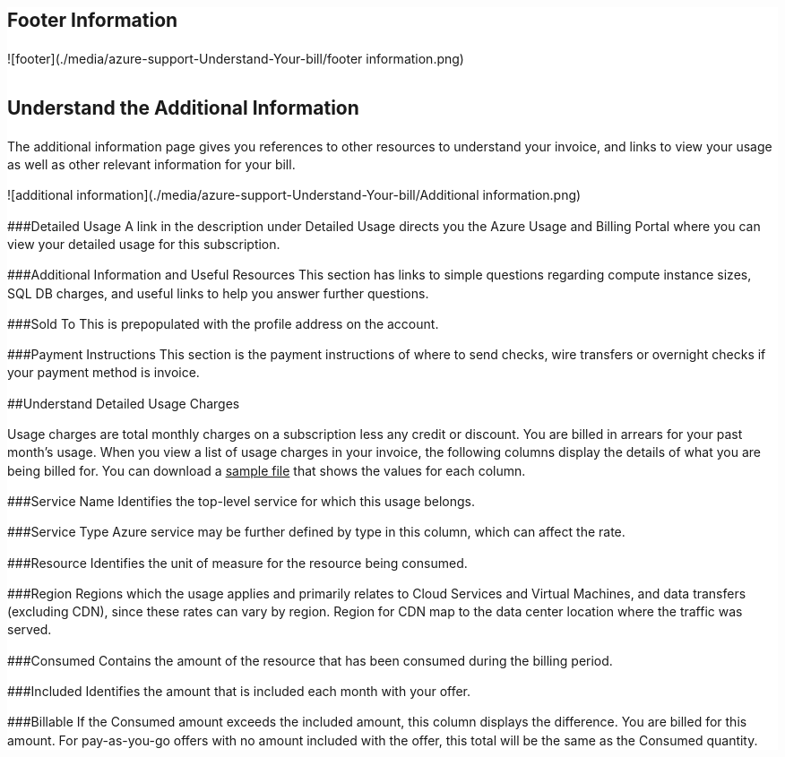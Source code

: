 ## Footer Information
![footer](./media/azure-support-Understand-Your-bill/footer information.png)

## Understand the Additional Information
The additional information page gives you references to other resources to understand your invoice, and links to view your usage as well as other relevant information for your bill.

![additional information](./media/azure-support-Understand-Your-bill/Additional information.png)

###Detailed Usage
    A link in the description under Detailed Usage directs you the Azure Usage and Billing Portal where you can view your detailed usage for this subscription.

###Additional Information and Useful Resources
    This section has links to simple questions regarding compute instance sizes, SQL DB charges, and useful links to help you answer further questions.

###Sold To
    This is prepopulated with the profile address on the account.

###Payment Instructions
    This section is the payment instructions of where to send checks, wire transfers or overnight checks if your payment method is invoice.

##Understand Detailed Usage Charges

Usage charges are total monthly charges on a subscription less any credit or discount. You are billed in arrears for your past month’s usage.  When you view a list of usage charges in your invoice, the following columns display the details of what you are being billed for.  You can download a [sample file](https://understandingyourbill.blob.core.windows.net/appendices/UnderstandDetailedUsageCharges.xlsx) that shows the values for each column.

###Service Name
    Identifies the top-level service for which this usage belongs.

###Service Type
    Azure service may be further defined by type in this column, which can affect the rate.

###Resource
    Identifies the unit of measure for the resource being consumed.

###Region
    Regions which the usage applies and primarily relates to Cloud Services and Virtual Machines, and data transfers (excluding CDN), since these rates can vary by region. Region for CDN map to the data center location where the traffic was served.

###Consumed
    Contains the amount of the resource that has been consumed during the billing period.

###Included
    Identifies the amount that is included each month with your offer.

###Billable
    If the Consumed amount exceeds the included amount, this column displays the difference. You are billed for this amount. For pay-as-you-go offers with no amount included with the offer, this total will be the same as the Consumed quantity.
